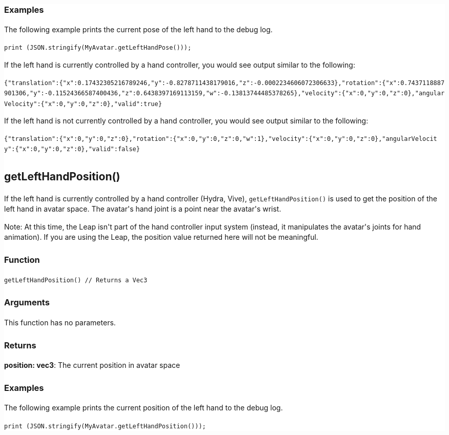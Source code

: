 ### Examples

The following example prints the current pose of the left hand to the debug log.

```
print (JSON.stringify(MyAvatar.getLeftHandPose()));

```

If the left hand is currently controlled by a hand controller, you would see output similar to the following:

```
{"translation":{"x":0.17432305216789246,"y":-0.8278711438179016,"z":-0.0002234606072306633},"rotation":{"x":0.7437118887901306,"y":-0.11524366587400436,"z":0.6438397169113159,"w":-0.13813744485378265},"velocity":{"x":0,"y":0,"z":0},"angularVelocity":{"x":0,"y":0,"z":0},"valid":true}
```

If the left hand is not currently controlled by a hand controller, you would see output similar to the following:

```
{"translation":{"x":0,"y":0,"z":0},"rotation":{"x":0,"y":0,"z":0,"w":1},"velocity":{"x":0,"y":0,"z":0},"angularVelocity":{"x":0,"y":0,"z":0},"valid":false}
```



## getLeftHandPosition()<a id="m23"></a>

If the left hand is currently controlled by a hand controller (Hydra, Vive), `getLeftHandPosition()` is used to get the position of the left hand in avatar space. The avatar's hand joint is a point near the avatar's wrist.

Note: At this time, the Leap isn't part of the hand controller input system (instead, it manipulates the avatar's joints for hand animation). If you are using the Leap, the position value returned here will not be meaningful.


### Function

`getLeftHandPosition() // Returns a Vec3`

### Arguments

This function has no parameters.

### Returns

**position: vec3**: The current position in avatar space

### Examples

The following example prints the current position of the left hand to the debug log.

```
print (JSON.stringify(MyAvatar.getLeftHandPosition()));

```
